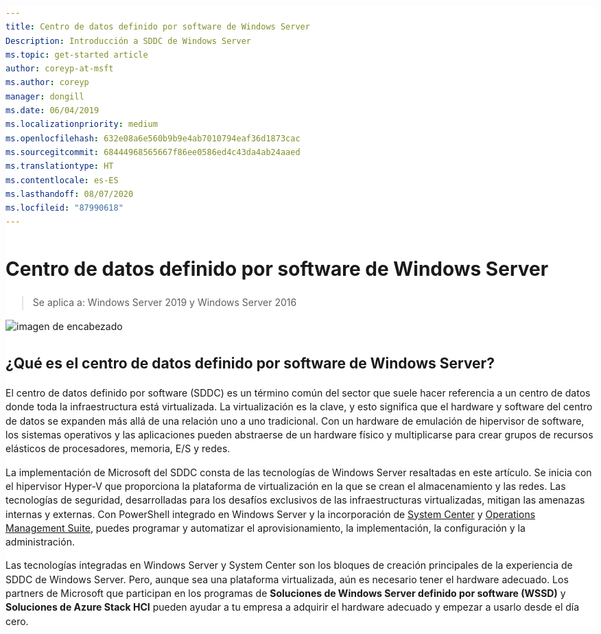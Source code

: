 ```yaml
---
title: Centro de datos definido por software de Windows Server
Description: Introducción a SDDC de Windows Server
ms.topic: get-started article
author: coreyp-at-msft
ms.author: coreyp
manager: dongill
ms.date: 06/04/2019
ms.localizationpriority: medium
ms.openlocfilehash: 632e08a6e560b9b9e4ab7010794eaf36d1873cac
ms.sourcegitcommit: 68444968565667f86ee0586ed4c43da4ab24aaed
ms.translationtype: HT
ms.contentlocale: es-ES
ms.lasthandoff: 08/07/2020
ms.locfileid: "87990618"
---
```

# <a name="windows-server-software-defined-datacenter"></a>Centro de datos definido por software de Windows Server

>Se aplica a: Windows Server 2019 y Windows Server 2016

![imagen de encabezado](media/sddc/heading.png)

## <a name="what-is-windows-server-software-defined-datacenter"></a>¿Qué es el centro de datos definido por software de Windows Server?

El centro de datos definido por software (SDDC) es un término común del sector que suele hacer referencia a un centro de datos donde toda la infraestructura está virtualizada. La virtualización es la clave, y esto significa que el hardware y software del centro de datos se expanden más allá de una relación uno a uno tradicional. Con un hardware de emulación de hipervisor de software, los sistemas operativos y las aplicaciones pueden abstraerse de un hardware físico y multiplicarse para crear grupos de recursos elásticos de procesadores, memoria, E/S y redes.

La implementación de Microsoft del SDDC consta de las tecnologías de Windows Server resaltadas en este artículo. Se inicia con el hipervisor Hyper-V que proporciona la plataforma de virtualización en la que se crean el almacenamiento y las redes. Las tecnologías de seguridad, desarrolladas para los desafíos exclusivos de las infraestructuras virtualizadas, mitigan las amenazas internas y externas. Con PowerShell integrado en Windows Server y la incorporación de [System Center](/system-center/) y [Operations Management Suite](/azure/operations-management-suite/operations-management-suite-overview), puedes programar y automatizar el aprovisionamiento, la implementación, la configuración y la administración.

Las tecnologías integradas en Windows Server y System Center son los bloques de creación principales de la experiencia de SDDC de Windows Server. Pero, aunque sea una plataforma virtualizada, aún es necesario tener el hardware adecuado. Los partners de Microsoft que participan en los programas de **Soluciones de Windows Server definido por software (WSSD)** y **Soluciones de Azure Stack HCI** pueden ayudar a tu empresa a adquirir el hardware adecuado y empezar a usarlo desde el día cero.
